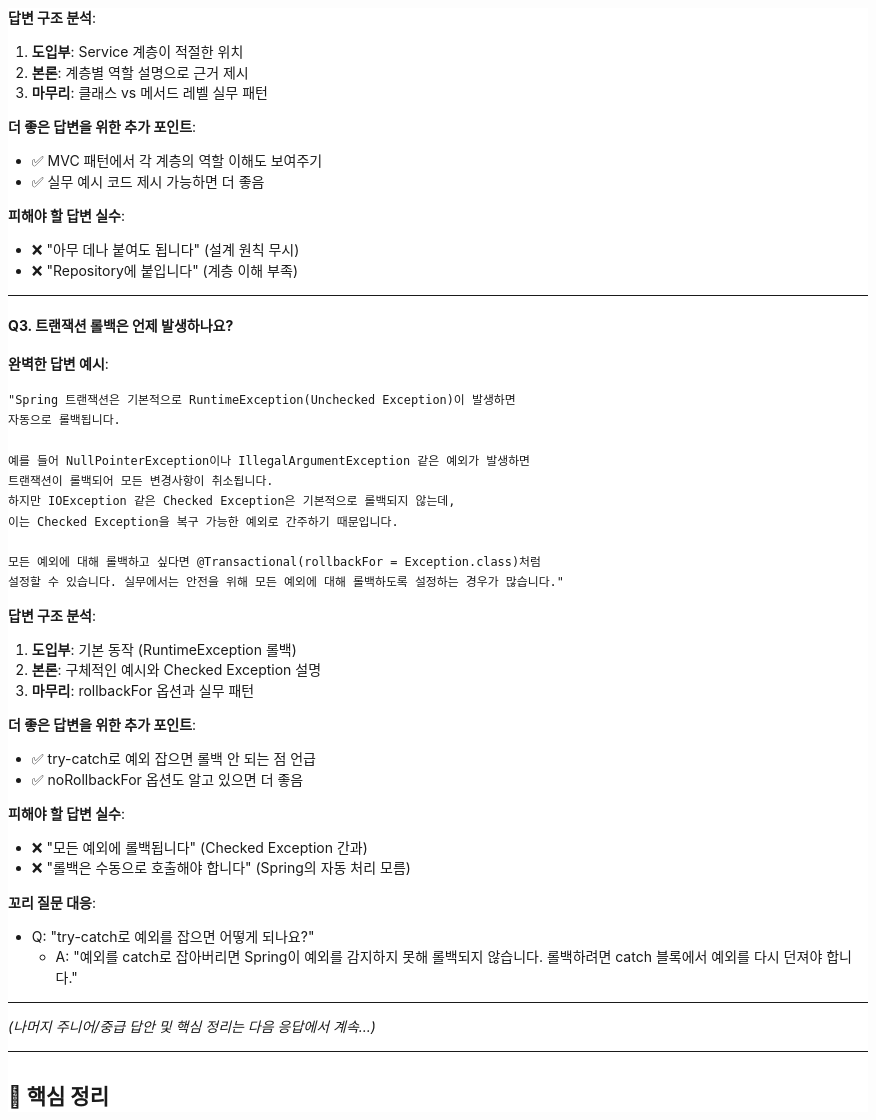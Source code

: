 **답변 구조 분석**:
1. **도입부**: Service 계층이 적절한 위치
2. **본론**: 계층별 역할 설명으로 근거 제시
3. **마무리**: 클래스 vs 메서드 레벨 실무 패턴

**더 좋은 답변을 위한 추가 포인트**:
- ✅ MVC 패턴에서 각 계층의 역할 이해도 보여주기
- ✅ 실무 예시 코드 제시 가능하면 더 좋음

**피해야 할 답변 실수**:
- ❌ "아무 데나 붙여도 됩니다" (설계 원칙 무시)
- ❌ "Repository에 붙입니다" (계층 이해 부족)

---

#### Q3. 트랜잭션 롤백은 언제 발생하나요?

**완벽한 답변 예시**:
```
"Spring 트랜잭션은 기본적으로 RuntimeException(Unchecked Exception)이 발생하면
자동으로 롤백됩니다.

예를 들어 NullPointerException이나 IllegalArgumentException 같은 예외가 발생하면
트랜잭션이 롤백되어 모든 변경사항이 취소됩니다.
하지만 IOException 같은 Checked Exception은 기본적으로 롤백되지 않는데,
이는 Checked Exception을 복구 가능한 예외로 간주하기 때문입니다.

모든 예외에 대해 롤백하고 싶다면 @Transactional(rollbackFor = Exception.class)처럼
설정할 수 있습니다. 실무에서는 안전을 위해 모든 예외에 대해 롤백하도록 설정하는 경우가 많습니다."
```

**답변 구조 분석**:
1. **도입부**: 기본 동작 (RuntimeException 롤백)
2. **본론**: 구체적인 예시와 Checked Exception 설명
3. **마무리**: rollbackFor 옵션과 실무 패턴

**더 좋은 답변을 위한 추가 포인트**:
- ✅ try-catch로 예외 잡으면 롤백 안 되는 점 언급
- ✅ noRollbackFor 옵션도 알고 있으면 더 좋음

**피해야 할 답변 실수**:
- ❌ "모든 예외에 롤백됩니다" (Checked Exception 간과)
- ❌ "롤백은 수동으로 호출해야 합니다" (Spring의 자동 처리 모름)

**꼬리 질문 대응**:
- Q: "try-catch로 예외를 잡으면 어떻게 되나요?"
  - A: "예외를 catch로 잡아버리면 Spring이 예외를 감지하지 못해 롤백되지 않습니다. 롤백하려면 catch 블록에서 예외를 다시 던져야 합니다."

---

*(나머지 주니어/중급 답안 및 핵심 정리는 다음 응답에서 계속...)*

---

## 📝 핵심 정리
